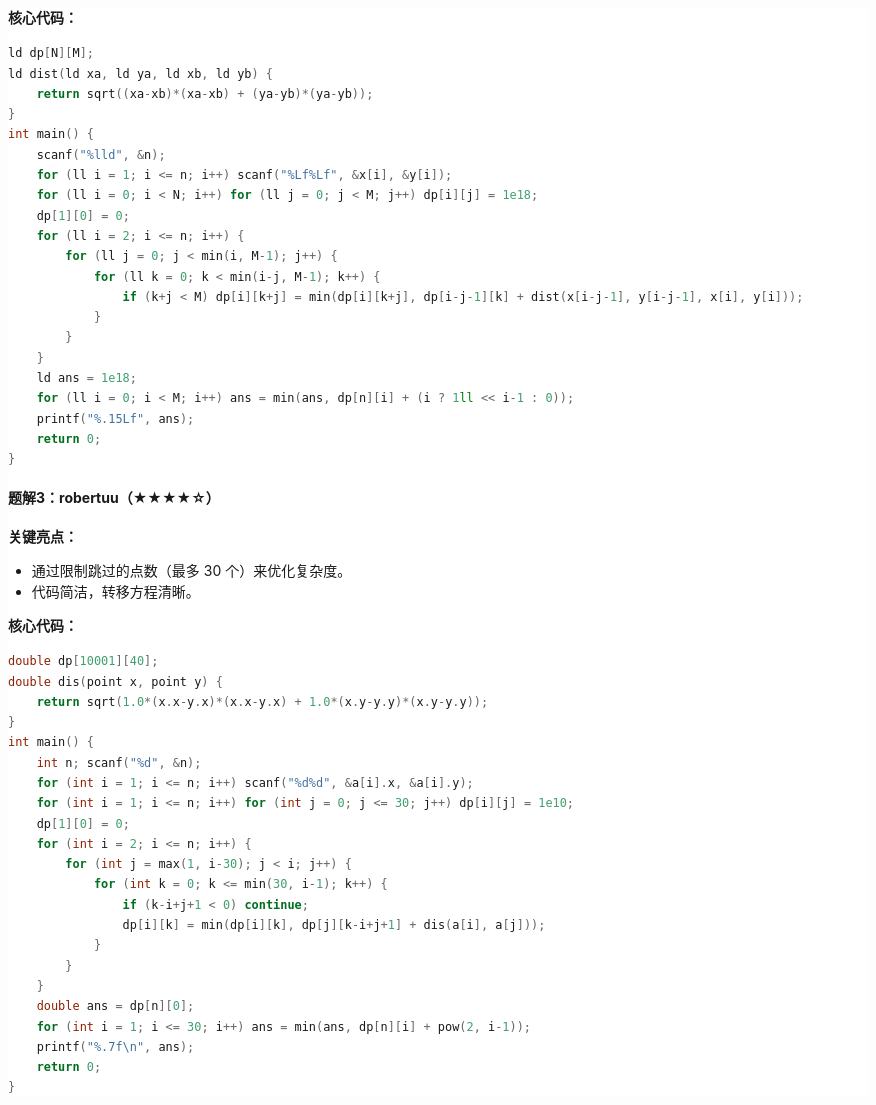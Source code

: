 **核心代码：**
```cpp
ld dp[N][M];
ld dist(ld xa, ld ya, ld xb, ld yb) {
    return sqrt((xa-xb)*(xa-xb) + (ya-yb)*(ya-yb));
}
int main() {
    scanf("%lld", &n);
    for (ll i = 1; i <= n; i++) scanf("%Lf%Lf", &x[i], &y[i]);
    for (ll i = 0; i < N; i++) for (ll j = 0; j < M; j++) dp[i][j] = 1e18;
    dp[1][0] = 0;
    for (ll i = 2; i <= n; i++) {
        for (ll j = 0; j < min(i, M-1); j++) {
            for (ll k = 0; k < min(i-j, M-1); k++) {
                if (k+j < M) dp[i][k+j] = min(dp[i][k+j], dp[i-j-1][k] + dist(x[i-j-1], y[i-j-1], x[i], y[i]));
            }
        }
    }
    ld ans = 1e18;
    for (ll i = 0; i < M; i++) ans = min(ans, dp[n][i] + (i ? 1ll << i-1 : 0));
    printf("%.15Lf", ans);
    return 0;
}
```

#### 题解3：robertuu（★★★★☆）

**关键亮点：**
- 通过限制跳过的点数（最多 30 个）来优化复杂度。
- 代码简洁，转移方程清晰。

**核心代码：**
```cpp
double dp[10001][40];
double dis(point x, point y) {
    return sqrt(1.0*(x.x-y.x)*(x.x-y.x) + 1.0*(x.y-y.y)*(x.y-y.y));
}
int main() {
    int n; scanf("%d", &n);
    for (int i = 1; i <= n; i++) scanf("%d%d", &a[i].x, &a[i].y);
    for (int i = 1; i <= n; i++) for (int j = 0; j <= 30; j++) dp[i][j] = 1e10;
    dp[1][0] = 0;
    for (int i = 2; i <= n; i++) {
        for (int j = max(1, i-30); j < i; j++) {
            for (int k = 0; k <= min(30, i-1); k++) {
                if (k-i+j+1 < 0) continue;
                dp[i][k] = min(dp[i][k], dp[j][k-i+j+1] + dis(a[i], a[j]));
            }
        }
    }
    double ans = dp[n][0];
    for (int i = 1; i <= 30; i++) ans = min(ans, dp[n][i] + pow(2, i-1));
    printf("%.7f\n", ans);
    return 0;
}
```


[problemUrl]: https://atcoder.jp/contests/abc315/tasks/abc315_f